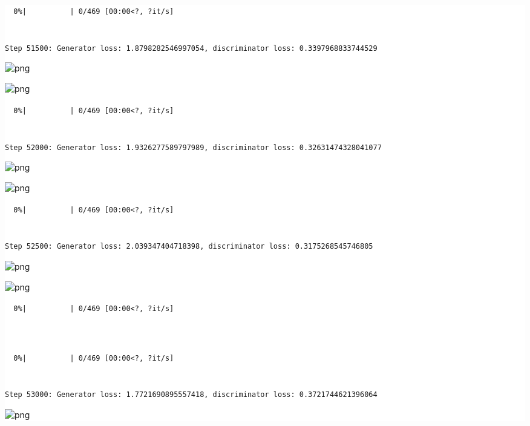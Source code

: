 


      0%|          | 0/469 [00:00<?, ?it/s]


    Step 51500: Generator loss: 1.8798282546997054, discriminator loss: 0.3397968833744529



    
![png](output_31_417.png)
    



    
![png](output_31_418.png)
    



      0%|          | 0/469 [00:00<?, ?it/s]


    Step 52000: Generator loss: 1.9326277589797989, discriminator loss: 0.32631474328041077



    
![png](output_31_421.png)
    



    
![png](output_31_422.png)
    



      0%|          | 0/469 [00:00<?, ?it/s]


    Step 52500: Generator loss: 2.039347404718398, discriminator loss: 0.3175268545746805



    
![png](output_31_425.png)
    



    
![png](output_31_426.png)
    



      0%|          | 0/469 [00:00<?, ?it/s]



      0%|          | 0/469 [00:00<?, ?it/s]


    Step 53000: Generator loss: 1.7721690895557418, discriminator loss: 0.3721744621396064



    
![png](output_31_430.png)
    